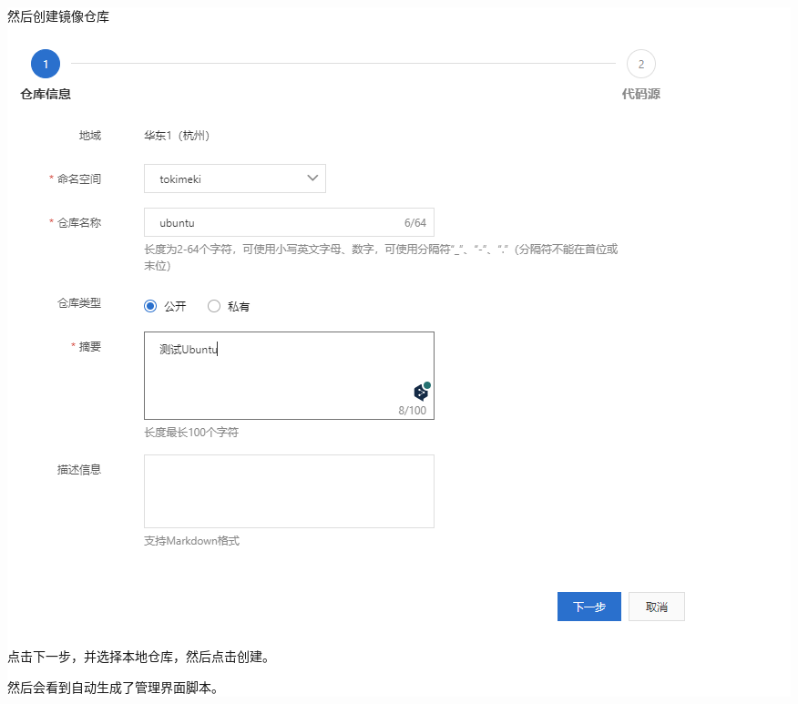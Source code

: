 然后创建镜像仓库

![image-20230113023730263](/public/storage/StudyNotes/Java%E7%BC%96%E7%A8%8B/07-%E4%BA%91%E5%8E%9F%E7%94%9F/assets/01-Docker篇/image-20230113023730263.png)

点击下一步，并选择本地仓库，然后点击创建。

然后会看到自动生成了管理界面脚本。
